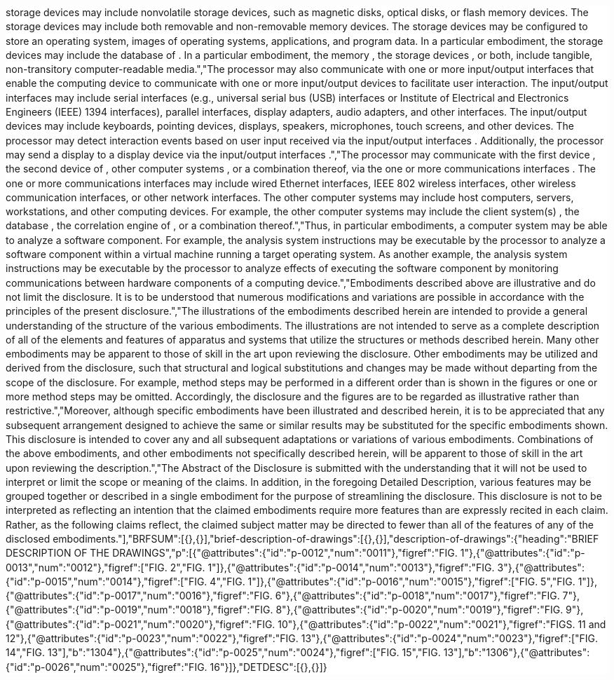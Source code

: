 storage devices  may include nonvolatile storage devices, such as magnetic disks, optical disks, or flash memory devices. The storage devices  may include both removable and non-removable memory devices. The storage devices  may be configured to store an operating system, images of operating systems, applications, and program data. In a particular embodiment, the storage devices  may include the database  of . In a particular embodiment, the memory , the storage devices , or both, include tangible, non-transitory computer-readable media.","The processor  may also communicate with one or more input\/output interfaces  that enable the computing device  to communicate with one or more input\/output devices  to facilitate user interaction. The input\/output interfaces  may include serial interfaces (e.g., universal serial bus (USB) interfaces or Institute of Electrical and Electronics Engineers (IEEE) 1394 interfaces), parallel interfaces, display adapters, audio adapters, and other interfaces. The input\/output devices  may include keyboards, pointing devices, displays, speakers, microphones, touch screens, and other devices. The processor  may detect interaction events based on user input received via the input\/output interfaces . Additionally, the processor  may send a display to a display device via the input\/output interfaces .","The processor  may communicate with the first device , the second device  of , other computer systems , or a combination thereof, via the one or more communications interfaces . The one or more communications interfaces  may include wired Ethernet interfaces, IEEE 802 wireless interfaces, other wireless communication interfaces, or other network interfaces. The other computer systems  may include host computers, servers, workstations, and other computing devices. For example, the other computer systems  may include the client system(s) , the database , the correlation engine  of , or a combination thereof.","Thus, in particular embodiments, a computer system may be able to analyze a software component. For example, the analysis system instructions  may be executable by the processor  to analyze a software component within a virtual machine running a target operating system. As another example, the analysis system instructions  may be executable by the processor  to analyze effects of executing the software component by monitoring communications between hardware components of a computing device.","Embodiments described above are illustrative and do not limit the disclosure. It is to be understood that numerous modifications and variations are possible in accordance with the principles of the present disclosure.","The illustrations of the embodiments described herein are intended to provide a general understanding of the structure of the various embodiments. The illustrations are not intended to serve as a complete description of all of the elements and features of apparatus and systems that utilize the structures or methods described herein. Many other embodiments may be apparent to those of skill in the art upon reviewing the disclosure. Other embodiments may be utilized and derived from the disclosure, such that structural and logical substitutions and changes may be made without departing from the scope of the disclosure. For example, method steps may be performed in a different order than is shown in the figures or one or more method steps may be omitted. Accordingly, the disclosure and the figures are to be regarded as illustrative rather than restrictive.","Moreover, although specific embodiments have been illustrated and described herein, it is to be appreciated that any subsequent arrangement designed to achieve the same or similar results may be substituted for the specific embodiments shown. This disclosure is intended to cover any and all subsequent adaptations or variations of various embodiments. Combinations of the above embodiments, and other embodiments not specifically described herein, will be apparent to those of skill in the art upon reviewing the description.","The Abstract of the Disclosure is submitted with the understanding that it will not be used to interpret or limit the scope or meaning of the claims. In addition, in the foregoing Detailed Description, various features may be grouped together or described in a single embodiment for the purpose of streamlining the disclosure. This disclosure is not to be interpreted as reflecting an intention that the claimed embodiments require more features than are expressly recited in each claim. Rather, as the following claims reflect, the claimed subject matter may be directed to fewer than all of the features of any of the disclosed embodiments."],"BRFSUM":[{},{}],"brief-description-of-drawings":[{},{}],"description-of-drawings":{"heading":"BRIEF DESCRIPTION OF THE DRAWINGS","p":[{"@attributes":{"id":"p-0012","num":"0011"},"figref":"FIG. 1"},{"@attributes":{"id":"p-0013","num":"0012"},"figref":["FIG. 2","FIG. 1"]},{"@attributes":{"id":"p-0014","num":"0013"},"figref":"FIG. 3"},{"@attributes":{"id":"p-0015","num":"0014"},"figref":["FIG. 4","FIG. 1"]},{"@attributes":{"id":"p-0016","num":"0015"},"figref":["FIG. 5","FIG. 1"]},{"@attributes":{"id":"p-0017","num":"0016"},"figref":"FIG. 6"},{"@attributes":{"id":"p-0018","num":"0017"},"figref":"FIG. 7"},{"@attributes":{"id":"p-0019","num":"0018"},"figref":"FIG. 8"},{"@attributes":{"id":"p-0020","num":"0019"},"figref":"FIG. 9"},{"@attributes":{"id":"p-0021","num":"0020"},"figref":"FIG. 10"},{"@attributes":{"id":"p-0022","num":"0021"},"figref":"FIGS. 11 and 12"},{"@attributes":{"id":"p-0023","num":"0022"},"figref":"FIG. 13"},{"@attributes":{"id":"p-0024","num":"0023"},"figref":["FIG. 14","FIG. 13"],"b":"1304"},{"@attributes":{"id":"p-0025","num":"0024"},"figref":["FIG. 15","FIG. 13"],"b":"1306"},{"@attributes":{"id":"p-0026","num":"0025"},"figref":"FIG. 16"}]},"DETDESC":[{},{}]}
